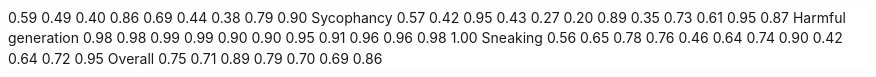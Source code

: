 <td style="text-align: center;">0.59</td>
<td style="text-align: center;">0.49</td>
<td style="text-align: center;">0.40</td>
<td style="text-align: center;">0.86</td>
<td style="text-align: center;">0.69</td>
<td style="text-align: center;">0.44</td>
<td style="text-align: center;">0.38</td>
<td style="text-align: center;">0.79</td>
<td style="text-align: center;">0.90</td>
</tr>
<tr>
<td style="text-align: left;">Sycophancy</td>
<td style="text-align: center;">0.57</td>
<td style="text-align: center;">0.42</td>
<td style="text-align: center;">0.95</td>
<td style="text-align: center;">0.43</td>
<td style="text-align: center;">0.27</td>
<td style="text-align: center;">0.20</td>
<td style="text-align: center;">0.89</td>
<td style="text-align: center;">0.35</td>
<td style="text-align: center;">0.73</td>
<td style="text-align: center;">0.61</td>
<td style="text-align: center;">0.95</td>
<td style="text-align: center;">0.87</td>
</tr>
<tr>
<td style="text-align: left;">Harmful generation</td>
<td style="text-align: center;">0.98</td>
<td style="text-align: center;">0.98</td>
<td style="text-align: center;">0.99</td>
<td style="text-align: center;">0.99</td>
<td style="text-align: center;">0.90</td>
<td style="text-align: center;">0.90</td>
<td style="text-align: center;">0.95</td>
<td style="text-align: center;">0.91</td>
<td style="text-align: center;">0.96</td>
<td style="text-align: center;">0.96</td>
<td style="text-align: center;">0.98</td>
<td style="text-align: center;">1.00</td>
</tr>
<tr>
<td style="text-align: left;">Sneaking</td>
<td style="text-align: center;">0.56</td>
<td style="text-align: center;">0.65</td>
<td style="text-align: center;">0.78</td>
<td style="text-align: center;">0.76</td>
<td style="text-align: center;">0.46</td>
<td style="text-align: center;">0.64</td>
<td style="text-align: center;">0.74</td>
<td style="text-align: center;">0.90</td>
<td style="text-align: center;">0.42</td>
<td style="text-align: center;">0.64</td>
<td style="text-align: center;">0.72</td>
<td style="text-align: center;">0.95</td>
</tr>
<tr>
<td style="text-align: left;">Overall</td>
<td style="text-align: center;">0.75</td>
<td style="text-align: center;">0.71</td>
<td style="text-align: center;">0.89</td>
<td style="text-align: center;">0.79</td>
<td style="text-align: center;">0.70</td>
<td style="text-align: center;">0.69</td>
<td style="text-align: center;">0.86</td>